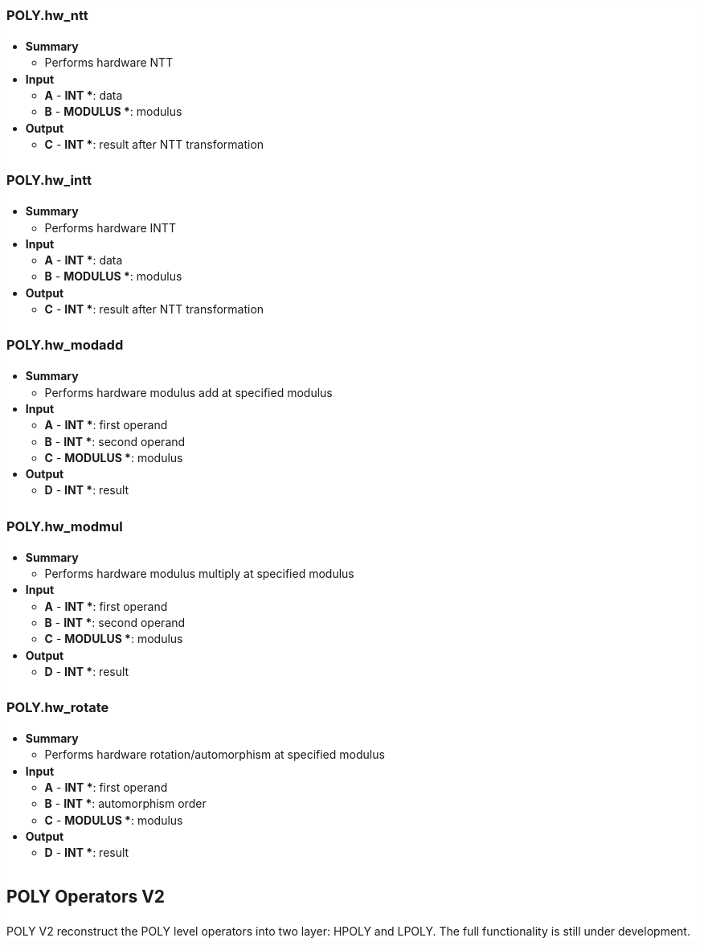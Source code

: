 ### **POLY.hw_ntt**
* **Summary**
  * Performs hardware NTT
* **Input**
  * **A** - **INT \***: data
  * **B** - **MODULUS \***: modulus
* **Output**
  * **C** - **INT \***: result after NTT transformation

### **POLY.hw_intt**
* **Summary**
  * Performs hardware INTT
* **Input**
  * **A** - **INT \***: data
  * **B** - **MODULUS \***: modulus
* **Output**
  * **C** - **INT \***: result after NTT transformation

### **POLY.hw_modadd**
* **Summary**
  * Performs hardware modulus add at specified modulus
* **Input**
  * **A** - **INT \***: first operand
  * **B** - **INT \***: second operand
  * **C** - **MODULUS \***: modulus
* **Output**
  * **D** - **INT \***: result

### **POLY.hw_modmul**
* **Summary**
  * Performs hardware modulus multiply at specified modulus
* **Input**
  * **A** - **INT \***: first operand
  * **B** - **INT \***: second operand
  * **C** - **MODULUS \***: modulus
* **Output**
  * **D** - **INT \***: result

### **POLY.hw_rotate**
* **Summary**
  * Performs hardware rotation/automorphism at specified modulus
* **Input**
  * **A** - **INT \***: first operand
  * **B** - **INT \***: automorphism order
  * **C** - **MODULUS \***: modulus
* **Output**
  * **D** - **INT \***: result

## POLY Operators V2
POLY V2 reconstruct the POLY level operators into two layer: HPOLY and LPOLY. The full functionality is still under development.

